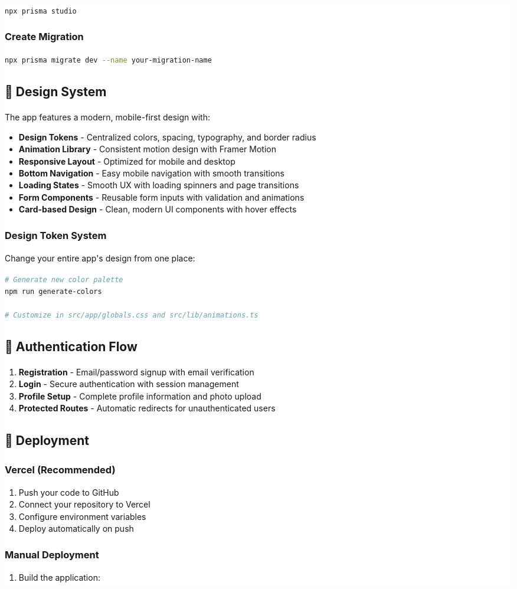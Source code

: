 ```bash
npx prisma studio
```

### Create Migration

```bash
npx prisma migrate dev --name your-migration-name
```

## 🎨 Design System

The app features a modern, mobile-first design with:

- **Design Tokens** - Centralized colors, spacing, typography, and border radius
- **Animation Library** - Consistent motion design with Framer Motion
- **Responsive Layout** - Optimized for mobile and desktop
- **Bottom Navigation** - Easy mobile navigation with smooth transitions
- **Loading States** - Smooth UX with loading spinners and page transitions
- **Form Components** - Reusable form inputs with validation and animations
- **Card-based Design** - Clean, modern UI components with hover effects

### Design Token System

Change your entire app's design from one place:

```bash
# Generate new color palette
npm run generate-colors

# Customize in src/app/globals.css and src/lib/animations.ts
```

## 🔐 Authentication Flow

1. **Registration** - Email/password signup with email verification
2. **Login** - Secure authentication with session management
3. **Profile Setup** - Complete profile information and photo upload
4. **Protected Routes** - Automatic redirects for unauthenticated users

## 🚀 Deployment

### Vercel (Recommended)

1. Push your code to GitHub
2. Connect your repository to Vercel
3. Configure environment variables
4. Deploy automatically on push

### Manual Deployment

1. Build the application:

